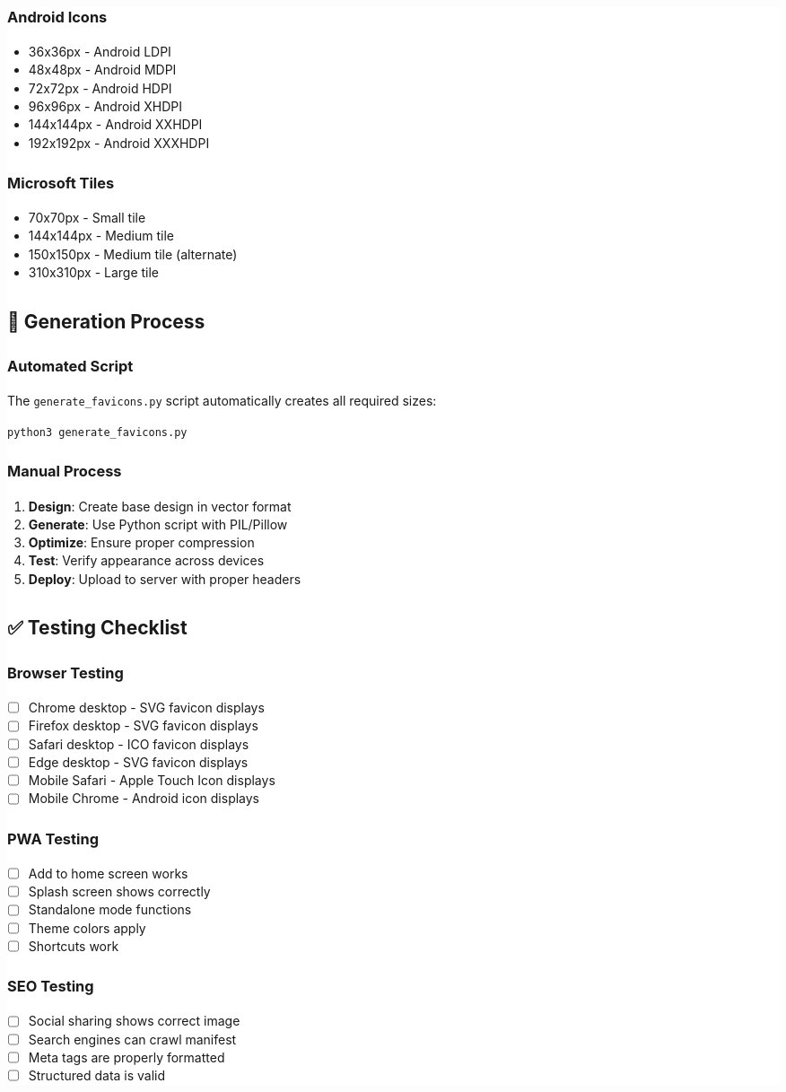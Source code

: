 ### Android Icons
- 36x36px - Android LDPI
- 48x48px - Android MDPI
- 72x72px - Android HDPI
- 96x96px - Android XHDPI
- 144x144px - Android XXHDPI
- 192x192px - Android XXXHDPI

### Microsoft Tiles
- 70x70px - Small tile
- 144x144px - Medium tile
- 150x150px - Medium tile (alternate)
- 310x310px - Large tile

## 🔄 Generation Process

### Automated Script
The `generate_favicons.py` script automatically creates all required sizes:

```bash
python3 generate_favicons.py
```

### Manual Process
1. **Design**: Create base design in vector format
2. **Generate**: Use Python script with PIL/Pillow
3. **Optimize**: Ensure proper compression
4. **Test**: Verify appearance across devices
5. **Deploy**: Upload to server with proper headers

## ✅ Testing Checklist

### Browser Testing
- [ ] Chrome desktop - SVG favicon displays
- [ ] Firefox desktop - SVG favicon displays  
- [ ] Safari desktop - ICO favicon displays
- [ ] Edge desktop - SVG favicon displays
- [ ] Mobile Safari - Apple Touch Icon displays
- [ ] Mobile Chrome - Android icon displays

### PWA Testing
- [ ] Add to home screen works
- [ ] Splash screen shows correctly
- [ ] Standalone mode functions
- [ ] Theme colors apply
- [ ] Shortcuts work

### SEO Testing
- [ ] Social sharing shows correct image
- [ ] Search engines can crawl manifest
- [ ] Meta tags are properly formatted
- [ ] Structured data is valid
